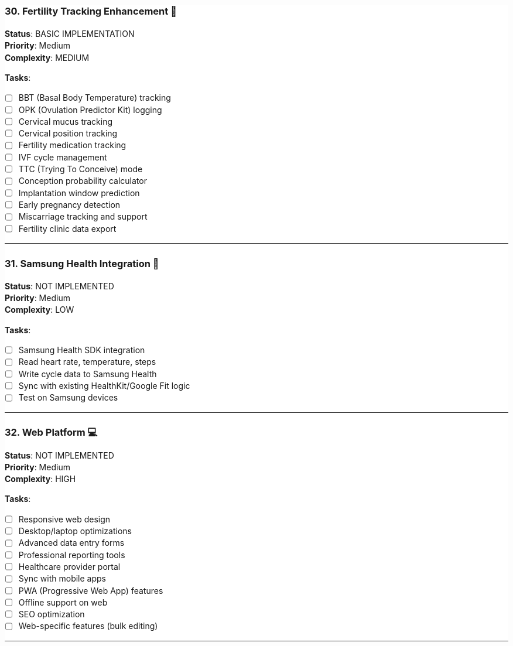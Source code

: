 
### 30. **Fertility Tracking Enhancement** 👶
**Status**: BASIC IMPLEMENTATION  
**Priority**: Medium  
**Complexity**: MEDIUM

**Tasks**:
- [ ] BBT (Basal Body Temperature) tracking
- [ ] OPK (Ovulation Predictor Kit) logging
- [ ] Cervical mucus tracking
- [ ] Cervical position tracking
- [ ] Fertility medication tracking
- [ ] IVF cycle management
- [ ] TTC (Trying To Conceive) mode
- [ ] Conception probability calculator
- [ ] Implantation window prediction
- [ ] Early pregnancy detection
- [ ] Miscarriage tracking and support
- [ ] Fertility clinic data export

---

### 31. **Samsung Health Integration** 📱
**Status**: NOT IMPLEMENTED  
**Priority**: Medium  
**Complexity**: LOW

**Tasks**:
- [ ] Samsung Health SDK integration
- [ ] Read heart rate, temperature, steps
- [ ] Write cycle data to Samsung Health
- [ ] Sync with existing HealthKit/Google Fit logic
- [ ] Test on Samsung devices

---

### 32. **Web Platform** 💻
**Status**: NOT IMPLEMENTED  
**Priority**: Medium  
**Complexity**: HIGH

**Tasks**:
- [ ] Responsive web design
- [ ] Desktop/laptop optimizations
- [ ] Advanced data entry forms
- [ ] Professional reporting tools
- [ ] Healthcare provider portal
- [ ] Sync with mobile apps
- [ ] PWA (Progressive Web App) features
- [ ] Offline support on web
- [ ] SEO optimization
- [ ] Web-specific features (bulk editing)

---